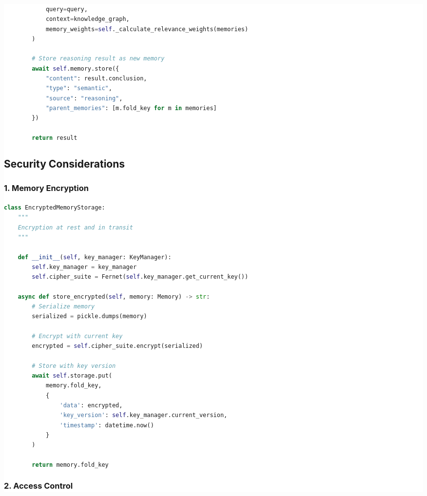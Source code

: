 ```python
            query=query,
            context=knowledge_graph,
            memory_weights=self._calculate_relevance_weights(memories)
        )
        
        # Store reasoning result as new memory
        await self.memory.store({
            "content": result.conclusion,
            "type": "semantic",
            "source": "reasoning",
            "parent_memories": [m.fold_key for m in memories]
        })
        
        return result
```

## Security Considerations

### 1. Memory Encryption

```python
class EncryptedMemoryStorage:
    """
    Encryption at rest and in transit
    """
    
    def __init__(self, key_manager: KeyManager):
        self.key_manager = key_manager
        self.cipher_suite = Fernet(self.key_manager.get_current_key())
    
    async def store_encrypted(self, memory: Memory) -> str:
        # Serialize memory
        serialized = pickle.dumps(memory)
        
        # Encrypt with current key
        encrypted = self.cipher_suite.encrypt(serialized)
        
        # Store with key version
        await self.storage.put(
            memory.fold_key,
            {
                'data': encrypted,
                'key_version': self.key_manager.current_version,
                'timestamp': datetime.now()
            }
        )
        
        return memory.fold_key
```

### 2. Access Control
